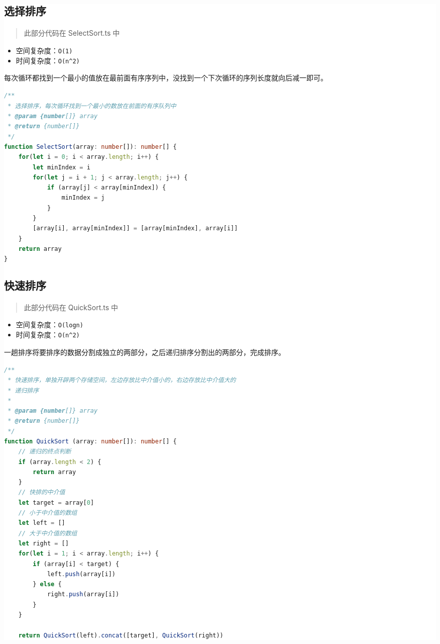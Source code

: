 ## 选择排序

> 此部分代码在 SelectSort.ts 中

- 空间复杂度：`O(1)`
- 时间复杂度：`O(n^2)`

每次循环都找到一个最小的值放在最前面有序序列中，没找到一个下次循环的序列长度就向后减一即可。

```typescript
/**
 * 选择排序，每次循环找到一个最小的数放在前面的有序队列中
 * @param {number[]} array 
 * @return {number[]}
 */
function SelectSort(array: number[]): number[] {
    for(let i = 0; i < array.length; i++) {
        let minIndex = i
        for(let j = i + 1; j < array.length; j++) {
            if (array[j] < array[minIndex]) {
                minIndex = j
            }
        }
        [array[i], array[minIndex]] = [array[minIndex], array[i]]
    }
    return array
}
```

## 快速排序

> 此部分代码在 QuickSort.ts 中

- 空间复杂度：`O(logn)`
- 时间复杂度：`O(n^2)`

一趟排序将要排序的数据分割成独立的两部分，之后递归排序分割出的两部分，完成排序。

```typescript
/**
 * 快速排序，单独开辟两个存储空间，左边存放比中介值小的，右边存放比中介值大的
 * 递归排序
 * 
 * @param {number[]} array
 * @return {number[]}
 */
function QuickSort (array: number[]): number[] {
    // 递归的终点判断
    if (array.length < 2) {
        return array
    }
    // 快排的中介值
    let target = array[0]
    // 小于中介值的数组
    let left = []
    // 大于中介值的数组
    let right = []
    for(let i = 1; i < array.length; i++) {
        if (array[i] < target) {
            left.push(array[i])
        } else {
            right.push(array[i])
        }
    }

    return QuickSort(left).concat([target], QuickSort(right))
```